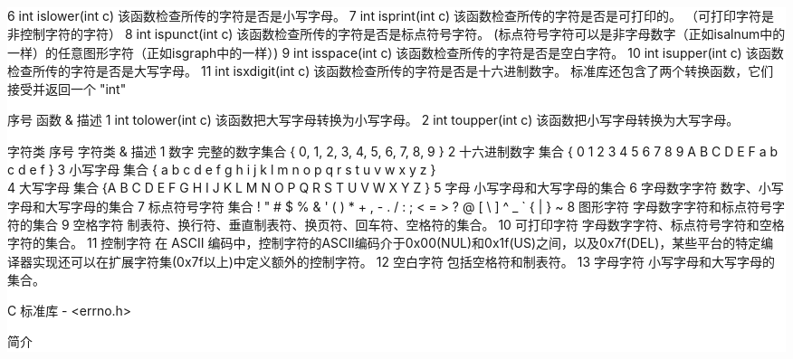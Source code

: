 6 int islower(int c)
该函数检查所传的字符是否是小写字母。 
7 int isprint(int c)
该函数检查所传的字符是否是可打印的。 （可打印字符是非控制字符的字符）
8 int ispunct(int c)
该函数检查所传的字符是否是标点符号字符。 (标点符号字符可以是非字母数字（正如isalnum中的一样）的任意图形字符（正如isgraph中的一样）)
9 int isspace(int c)
该函数检查所传的字符是否是空白字符。 
10 int isupper(int c)
该函数检查所传的字符是否是大写字母。 
11 int isxdigit(int c)
该函数检查所传的字符是否是十六进制数字。 
标准库还包含了两个转换函数，它们接受并返回一个 "int"

序号    函数 & 描述
1 int tolower(int c)
该函数把大写字母转换为小写字母。 
2 int toupper(int c)
该函数把小写字母转换为大写字母。 

字符类
序号    字符类 & 描述
1 数字
完整的数字集合 { 0, 1, 2, 3, 4, 5, 6, 7, 8, 9 } 
2 十六进制数字
集合 { 0 1 2 3 4 5 6 7 8 9 A B C D E F a b c d e f } 
3 小写字母
集合 { a b c d e f g h i j k l m n o p q r s t u v w x y z }  
4 大写字母
集合 {A B C D E F G H I J K L M N O P Q R S T U V W X Y Z } 
5 字母
小写字母和大写字母的集合 
6 字母数字字符
数字、小写字母和大写字母的集合 
7 标点符号字符
集合 ! " # $ % & ' ( ) * + , - . / : ; < = > ? @ [ \ ] ^ _ ` { | } ~ 
8 图形字符
字母数字字符和标点符号字符的集合 
9 空格字符
制表符、换行符、垂直制表符、换页符、回车符、空格符的集合。 
10 可打印字符
字母数字字符、标点符号字符和空格字符的集合。 
11 控制字符
在 ASCII 编码中，控制字符的ASCII编码介于0x00(NUL)和0x1f(US)之间，以及0x7f(DEL)，某些平台的特定编译器实现还可以在扩展字符集(0x7f以上)中定义额外的控制字符。 
12 空白字符
包括空格符和制表符。 
13 字母字符
小写字母和大写字母的集合。 

C 标准库 - <errno.h>


简介
